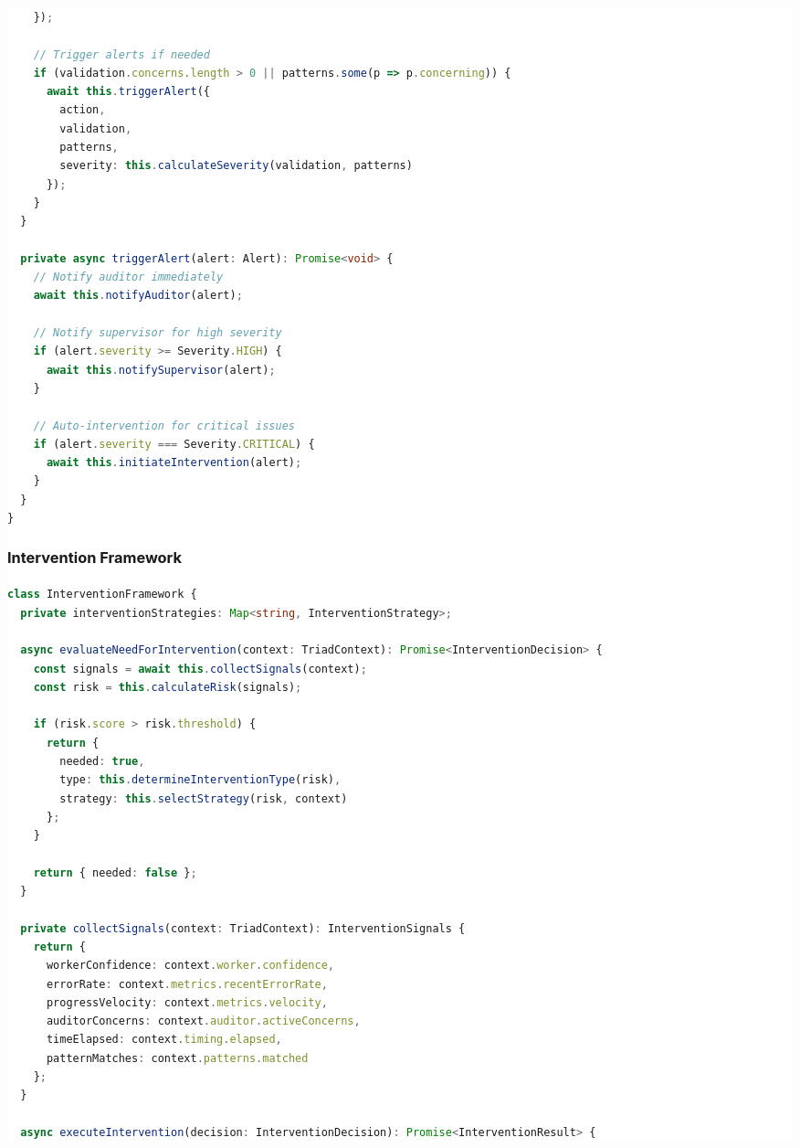 ```typescript
    });
    
    // Trigger alerts if needed
    if (validation.concerns.length > 0 || patterns.some(p => p.concerning)) {
      await this.triggerAlert({
        action,
        validation,
        patterns,
        severity: this.calculateSeverity(validation, patterns)
      });
    }
  }
  
  private async triggerAlert(alert: Alert): Promise<void> {
    // Notify auditor immediately
    await this.notifyAuditor(alert);
    
    // Notify supervisor for high severity
    if (alert.severity >= Severity.HIGH) {
      await this.notifySupervisor(alert);
    }
    
    // Auto-intervention for critical issues
    if (alert.severity === Severity.CRITICAL) {
      await this.initiateIntervention(alert);
    }
  }
}
```

### Intervention Framework

```typescript
class InterventionFramework {
  private interventionStrategies: Map<string, InterventionStrategy>;
  
  async evaluateNeedForIntervention(context: TriadContext): Promise<InterventionDecision> {
    const signals = await this.collectSignals(context);
    const risk = this.calculateRisk(signals);
    
    if (risk.score > risk.threshold) {
      return {
        needed: true,
        type: this.determineInterventionType(risk),
        strategy: this.selectStrategy(risk, context)
      };
    }
    
    return { needed: false };
  }
  
  private collectSignals(context: TriadContext): InterventionSignals {
    return {
      workerConfidence: context.worker.confidence,
      errorRate: context.metrics.recentErrorRate,
      progressVelocity: context.metrics.velocity,
      auditorConcerns: context.auditor.activeConcerns,
      timeElapsed: context.timing.elapsed,
      patternMatches: context.patterns.matched
    };
  }
  
  async executeIntervention(decision: InterventionDecision): Promise<InterventionResult> {
```